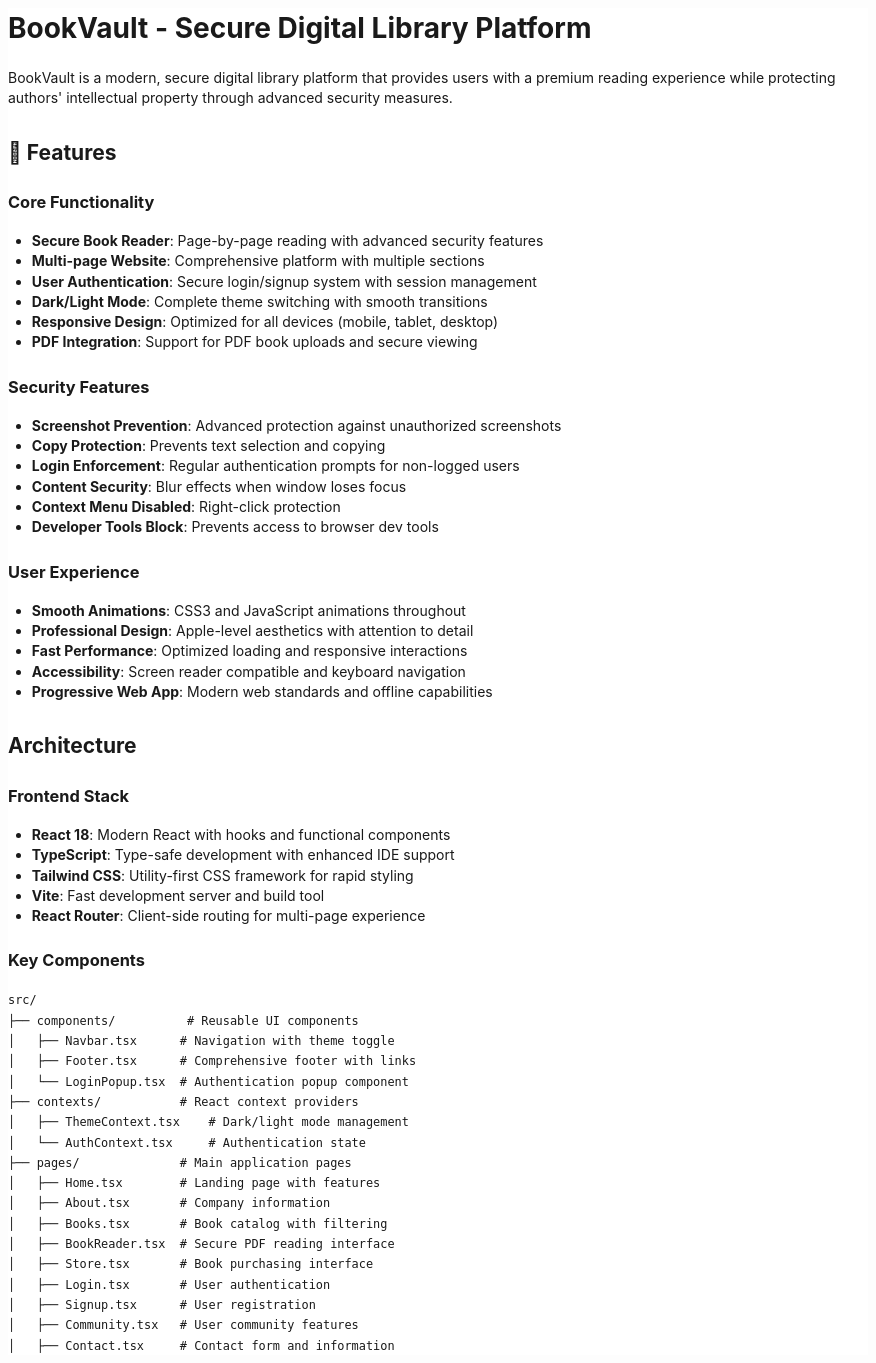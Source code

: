 # BookVault - Secure Digital Library Platform

BookVault is a modern, secure digital library platform that provides users with a premium reading experience while protecting authors' intellectual property through advanced security measures.

## 🌟 Features


### Core Functionality
- **Secure Book Reader**: Page-by-page reading with advanced security features
- **Multi-page Website**: Comprehensive platform with multiple sections
- **User Authentication**: Secure login/signup system with session management
- **Dark/Light Mode**: Complete theme switching with smooth transitions
- **Responsive Design**: Optimized for all devices (mobile, tablet, desktop)
- **PDF Integration**: Support for PDF book uploads and secure viewing

### Security Features
- **Screenshot Prevention**: Advanced protection against unauthorized screenshots
- **Copy Protection**: Prevents text selection and copying
- **Login Enforcement**: Regular authentication prompts for non-logged users
- **Content Security**: Blur effects when window loses focus
- **Context Menu Disabled**: Right-click protection
- **Developer Tools Block**: Prevents access to browser dev tools

### User Experience
- **Smooth Animations**: CSS3 and JavaScript animations throughout
- **Professional Design**: Apple-level aesthetics with attention to detail
- **Fast Performance**: Optimized loading and responsive interactions
- **Accessibility**: Screen reader compatible and keyboard navigation
- **Progressive Web App**: Modern web standards and offline capabilities

## Architecture

### Frontend Stack
- **React 18**: Modern React with hooks and functional components
- **TypeScript**: Type-safe development with enhanced IDE support
- **Tailwind CSS**: Utility-first CSS framework for rapid styling
- **Vite**: Fast development server and build tool
- **React Router**: Client-side routing for multi-page experience

### Key Components
```
src/
├── components/          # Reusable UI components
│   ├── Navbar.tsx      # Navigation with theme toggle
│   ├── Footer.tsx      # Comprehensive footer with links
│   └── LoginPopup.tsx  # Authentication popup component
├── contexts/           # React context providers
│   ├── ThemeContext.tsx    # Dark/light mode management
│   └── AuthContext.tsx     # Authentication state
├── pages/              # Main application pages
│   ├── Home.tsx        # Landing page with features
│   ├── About.tsx       # Company information
│   ├── Books.tsx       # Book catalog with filtering
│   ├── BookReader.tsx  # Secure PDF reading interface
│   ├── Store.tsx       # Book purchasing interface
│   ├── Login.tsx       # User authentication
│   ├── Signup.tsx      # User registration
│   ├── Community.tsx   # User community features
│   ├── Contact.tsx     # Contact form and information
```